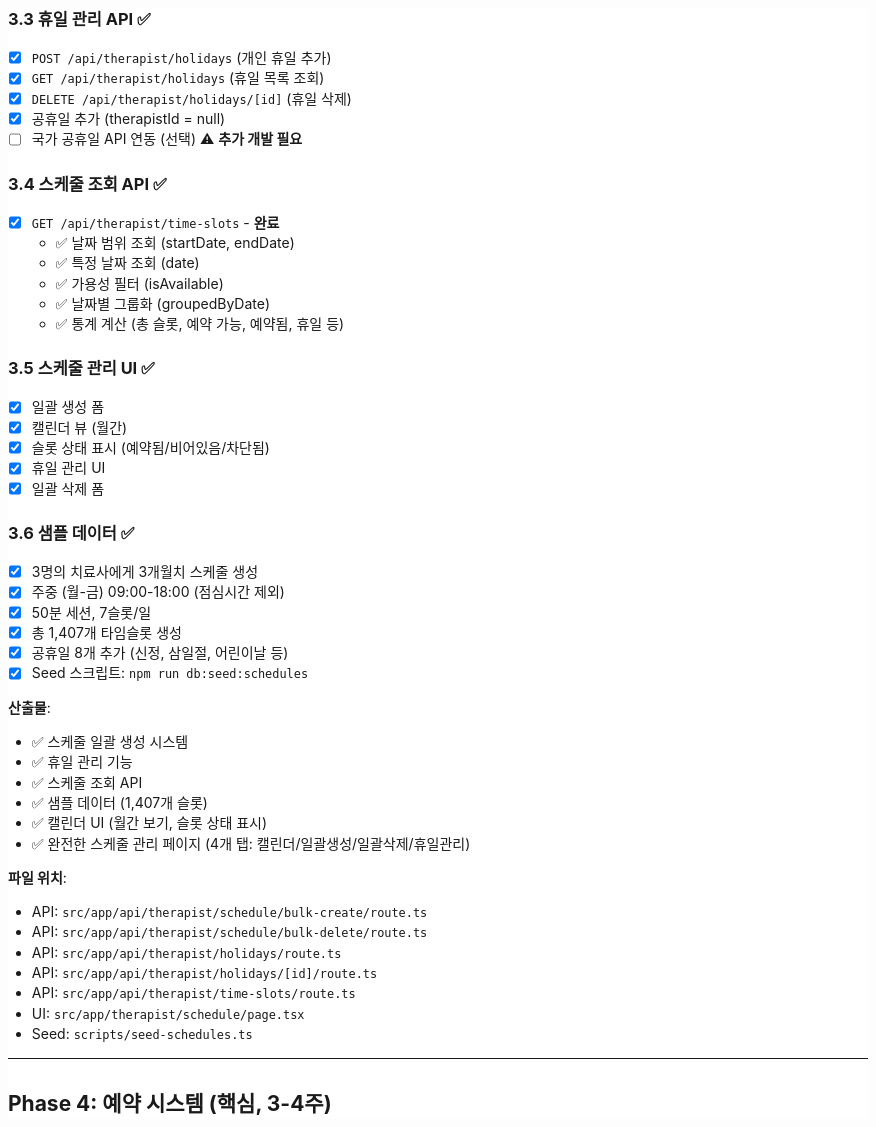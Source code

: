 ### 3.3 휴일 관리 API ✅
- [x] `POST /api/therapist/holidays` (개인 휴일 추가)
- [x] `GET /api/therapist/holidays` (휴일 목록 조회)
- [x] `DELETE /api/therapist/holidays/[id]` (휴일 삭제)
- [x] 공휴일 추가 (therapistId = null)
- [ ] 국가 공휴일 API 연동 (선택) ⚠️ **추가 개발 필요**

### 3.4 스케줄 조회 API ✅
- [x] `GET /api/therapist/time-slots` - **완료**
  - ✅ 날짜 범위 조회 (startDate, endDate)
  - ✅ 특정 날짜 조회 (date)
  - ✅ 가용성 필터 (isAvailable)
  - ✅ 날짜별 그룹화 (groupedByDate)
  - ✅ 통계 계산 (총 슬롯, 예약 가능, 예약됨, 휴일 등)

### 3.5 스케줄 관리 UI ✅
- [x] 일괄 생성 폼
- [x] 캘린더 뷰 (월간)
- [x] 슬롯 상태 표시 (예약됨/비어있음/차단됨)
- [x] 휴일 관리 UI
- [x] 일괄 삭제 폼

### 3.6 샘플 데이터 ✅
- [x] 3명의 치료사에게 3개월치 스케줄 생성
- [x] 주중 (월-금) 09:00-18:00 (점심시간 제외)
- [x] 50분 세션, 7슬롯/일
- [x] 총 1,407개 타임슬롯 생성
- [x] 공휴일 8개 추가 (신정, 삼일절, 어린이날 등)
- [x] Seed 스크립트: `npm run db:seed:schedules`

**산출물**:
- ✅ 스케줄 일괄 생성 시스템
- ✅ 휴일 관리 기능
- ✅ 스케줄 조회 API
- ✅ 샘플 데이터 (1,407개 슬롯)
- ✅ 캘린더 UI (월간 보기, 슬롯 상태 표시)
- ✅ 완전한 스케줄 관리 페이지 (4개 탭: 캘린더/일괄생성/일괄삭제/휴일관리)

**파일 위치**:
- API: `src/app/api/therapist/schedule/bulk-create/route.ts`
- API: `src/app/api/therapist/schedule/bulk-delete/route.ts`
- API: `src/app/api/therapist/holidays/route.ts`
- API: `src/app/api/therapist/holidays/[id]/route.ts`
- API: `src/app/api/therapist/time-slots/route.ts`
- UI: `src/app/therapist/schedule/page.tsx`
- Seed: `scripts/seed-schedules.ts`

---

## Phase 4: 예약 시스템 (핵심, 3-4주)
